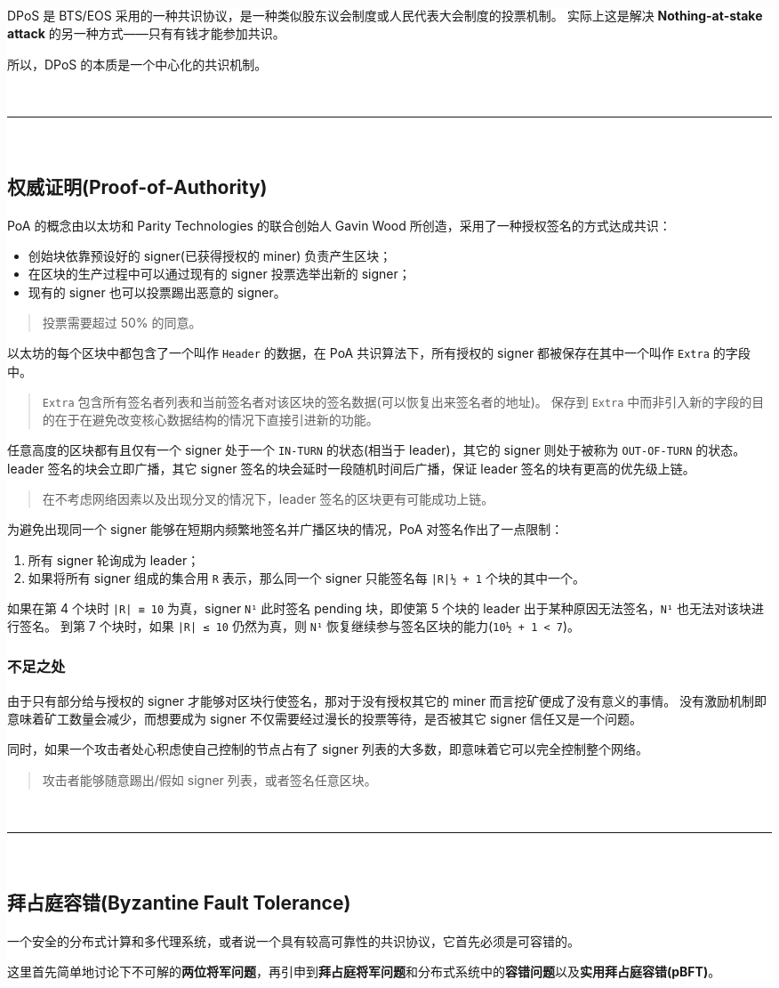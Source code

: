 DPoS 是 BTS/EOS 采用的一种共识协议，是一种类似股东议会制度或人民代表大会制度的投票机制。
实际上这是解决 **Nothing-at-stake attack** 的另一种方式——只有有钱才能参加共识。

所以，DPoS 的本质是一个中心化的共识机制。

<br />

---

<br />

## 权威证明(Proof-of-Authority)

PoA 的概念由以太坊和 Parity Technologies 的联合创始人 Gavin Wood 所创造，采用了一种授权签名的方式达成共识：

- 创始块依靠预设好的 signer(已获得授权的 miner) 负责产生区块；
- 在区块的生产过程中可以通过现有的 signer 投票选举出新的 signer；
- 现有的 signer 也可以投票踢出恶意的 signer。

> 投票需要超过 50% 的同意。

以太坊的每个区块中都包含了一个叫作 `Header` 的数据，在 PoA 共识算法下，所有授权的 signer 都被保存在其中一个叫作 `Extra` 的字段中。

> `Extra` 包含所有签名者列表和当前签名者对该区块的签名数据(可以恢复出来签名者的地址)。
> 保存到 `Extra` 中而非引入新的字段的目的在于在避免改变核心数据结构的情况下直接引进新的功能。

任意高度的区块都有且仅有一个 signer 处于一个 `IN-TURN` 的状态(相当于 leader)，其它的 signer 则处于被称为 `OUT-OF-TURN` 的状态。
leader 签名的块会立即广播，其它 signer 签名的块会延时一段随机时间后广播，保证 leader 签名的块有更高的优先级上链。

> 在不考虑网络因素以及出现分叉的情况下，leader 签名的区块更有可能成功上链。

为避免出现同一个 signer 能够在短期内频繁地签名并广播区块的情况，PoA 对签名作出了一点限制：

1. 所有 signer 轮询成为 leader；
2. 如果将所有 signer 组成的集合用 `R` 表示，那么同一个 signer 只能签名每 `|R|½ + 1` 个块的其中一个。

如果在第 4 个块时 `|R| ≡ 10` 为真，signer `N¹` 此时签名 pending 块，即使第 5 个块的 leader 出于某种原因无法签名，`N¹` 也无法对该块进行签名。
到第 7 个块时，如果 `|R| ≤ 10` 仍然为真，则 `N¹` 恢复继续参与签名区块的能力(`10½ + 1 < 7`)。

### 不足之处

由于只有部分给与授权的 signer 才能够对区块行使签名，那对于没有授权其它的 miner 而言挖矿便成了没有意义的事情。
没有激励机制即意味着矿工数量会减少，而想要成为 signer 不仅需要经过漫长的投票等待，是否被其它 signer 信任又是一个问题。

同时，如果一个攻击者处心积虑使自己控制的节点占有了 signer 列表的大多数，即意味着它可以完全控制整个网络。

> 攻击者能够随意踢出/假如 signer 列表，或者签名任意区块。

<br />

---

<br />

## 拜占庭容错(Byzantine Fault Tolerance)

一个安全的分布式计算和多代理系统，或者说一个具有较高可靠性的共识协议，它首先必须是可容错的。

这里首先简单地讨论下不可解的**两位将军问题**，再引申到**拜占庭将军问题**和分布式系统中的**容错问题**以及**实用拜占庭容错(pBFT)**。
